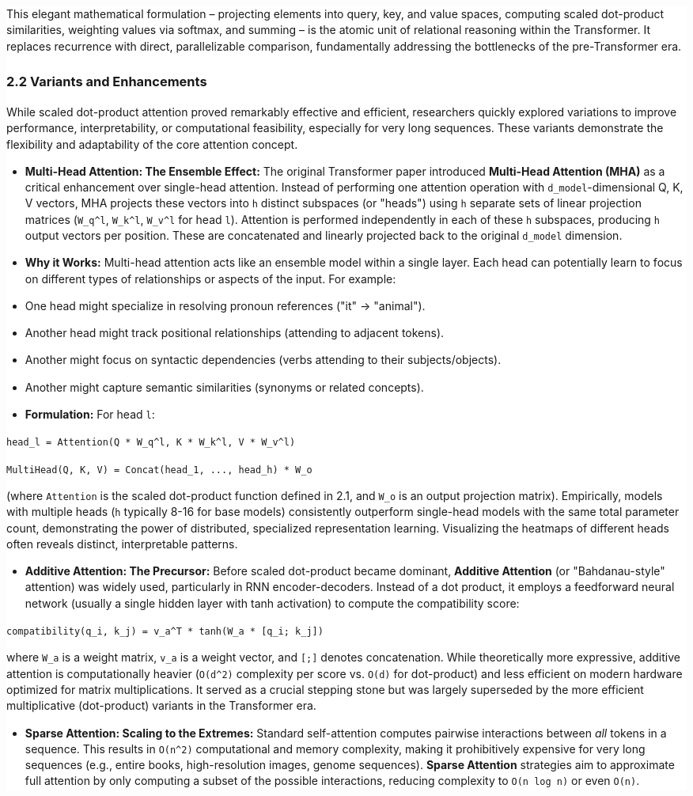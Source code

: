This elegant mathematical formulation – projecting elements into query, key, and value spaces, computing scaled dot-product similarities, weighting values via softmax, and summing – is the atomic unit of relational reasoning within the Transformer. It replaces recurrence with direct, parallelizable comparison, fundamentally addressing the bottlenecks of the pre-Transformer era.

### 2.2 Variants and Enhancements

While scaled dot-product attention proved remarkably effective and efficient, researchers quickly explored variations to improve performance, interpretability, or computational feasibility, especially for very long sequences. These variants demonstrate the flexibility and adaptability of the core attention concept.

*   **Multi-Head Attention: The Ensemble Effect:** The original Transformer paper introduced **Multi-Head Attention (MHA)** as a critical enhancement over single-head attention. Instead of performing one attention operation with `d_model`-dimensional Q, K, V vectors, MHA projects these vectors into `h` distinct subspaces (or "heads") using `h` separate sets of linear projection matrices (`W_q^l`, `W_k^l`, `W_v^l` for head `l`). Attention is performed independently in each of these `h` subspaces, producing `h` output vectors per position. These are concatenated and linearly projected back to the original `d_model` dimension.

*   **Why it Works:** Multi-head attention acts like an ensemble model within a single layer. Each head can potentially learn to focus on different types of relationships or aspects of the input. For example:

*   One head might specialize in resolving pronoun references ("it" -> "animal").

*   Another head might track positional relationships (attending to adjacent tokens).

*   Another might focus on syntactic dependencies (verbs attending to their subjects/objects).

*   Another might capture semantic similarities (synonyms or related concepts).

*   **Formulation:** For head `l`:

`head_l = Attention(Q * W_q^l, K * W_k^l, V * W_v^l)`

`MultiHead(Q, K, V) = Concat(head_1, ..., head_h) * W_o`

(where `Attention` is the scaled dot-product function defined in 2.1, and `W_o` is an output projection matrix). Empirically, models with multiple heads (`h` typically 8-16 for base models) consistently outperform single-head models with the same total parameter count, demonstrating the power of distributed, specialized representation learning. Visualizing the heatmaps of different heads often reveals distinct, interpretable patterns.

*   **Additive Attention: The Precursor:** Before scaled dot-product became dominant, **Additive Attention** (or "Bahdanau-style" attention) was widely used, particularly in RNN encoder-decoders. Instead of a dot product, it employs a feedforward neural network (usually a single hidden layer with tanh activation) to compute the compatibility score:

`compatibility(q_i, k_j) = v_a^T * tanh(W_a * [q_i; k_j])`

where `W_a` is a weight matrix, `v_a` is a weight vector, and `[;]` denotes concatenation. While theoretically more expressive, additive attention is computationally heavier (`O(d^2)` complexity per score vs. `O(d)` for dot-product) and less efficient on modern hardware optimized for matrix multiplications. It served as a crucial stepping stone but was largely superseded by the more efficient multiplicative (dot-product) variants in the Transformer era.

*   **Sparse Attention: Scaling to the Extremes:** Standard self-attention computes pairwise interactions between *all* tokens in a sequence. This results in `O(n^2)` computational and memory complexity, making it prohibitively expensive for very long sequences (e.g., entire books, high-resolution images, genome sequences). **Sparse Attention** strategies aim to approximate full attention by only computing a subset of the possible interactions, reducing complexity to `O(n log n)` or even `O(n)`.

